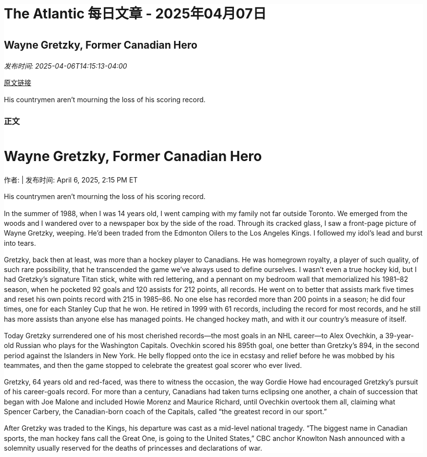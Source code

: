 # The Atlantic 每日文章 - 2025年04月07日

## Wayne Gretzky, Former Canadian Hero

*发布时间: 2025-04-06T14:15:13-04:00*

[原文链接](https://www.theatlantic.com/international/archive/2025/04/wayne-gretzky-canadian-hero/682322/?utm_source=feed)

His countrymen aren’t mourning the loss of his scoring record.

### 正文

# Wayne Gretzky, Former Canadian Hero


作者:  | 发布时间: April 6, 2025, 2:15 PM ET


His countrymen aren’t mourning the loss of his scoring record.

In the summer of 1988, when I was 14 years old, I went camping with my family not far outside Toronto. We emerged from the woods and I wandered over to a newspaper box by the side of the road. Through its cracked glass, I saw a front-page picture of Wayne Gretzky, weeping. He’d been traded from the Edmonton Oilers to the Los Angeles Kings. I followed my idol’s lead and burst into tears.

Gretzky, back then at least, was more than a hockey player to Canadians. He was homegrown royalty, a player of such quality, of such rare possibility, that he transcended the game we’ve always used to define ourselves. I wasn’t even a true hockey kid, but I had Gretzky’s signature Titan stick, white with red lettering, and a pennant on my bedroom wall that memorialized his 1981–82 season, when he pocketed 92 goals and 120 assists for 212 points, all records. He went on to better that assists mark five times and reset his own points record with 215 in 1985–86. No one else has recorded more than 200 points in a season; he did four times, one for each Stanley Cup that he won. He retired in 1999 with 61 records, including the record for most records, and he still has more assists than anyone else has managed points. He changed hockey math, and with it our country’s measure of itself.

Today Gretzky surrendered one of his most cherished records—the most goals in an NHL career—to Alex Ovechkin, a 39-year-old Russian who plays for the Washington Capitals. Ovechkin scored his 895th goal, one better than Gretzky’s 894, in the second period against the Islanders in New York. He belly flopped onto the ice in ecstasy and relief before he was mobbed by his teammates, and then the game stopped to celebrate the greatest goal scorer who ever lived.

Gretzky, 64 years old and red-faced, was there to witness the occasion, the way Gordie Howe had encouraged Gretzky’s pursuit of his career-goals record. For more than a century, Canadians had taken turns eclipsing one another, a chain of succession that began with Joe Malone and included Howie Morenz and Maurice Richard, until Ovechkin overtook them all, claiming what Spencer Carbery, the Canadian-born coach of the Capitals, called “the greatest record in our sport.”

After Gretzky was traded to the Kings, his departure was cast as a mid-level national tragedy. “The biggest name in Canadian sports, the man hockey fans call the Great One, is going to the United States,” CBC anchor Knowlton Nash announced with a solemnity usually reserved for the deaths of princesses and declarations of war.
